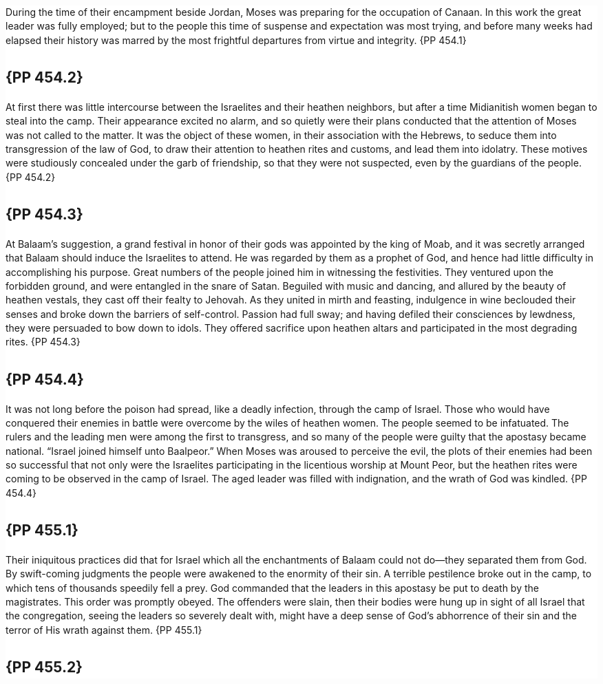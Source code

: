 During the time of their encampment beside Jordan, Moses was preparing for the occupation of Canaan. In this work the great leader was fully employed; but to the people this time of suspense and expectation was most trying, and before many weeks had elapsed their history was marred by the most frightful departures from virtue and integrity. {PP 454.1}

## {PP 454.2}

At first there was little intercourse between the Israelites and their heathen neighbors, but after a time Midianitish women began to steal into the camp. Their appearance excited no alarm, and so quietly were their plans conducted that the attention of Moses was not called to the matter. It was the object of these women, in their association with the Hebrews, to seduce them into transgression of the law of God, to draw their attention to heathen rites and customs, and lead them into idolatry. These motives were studiously concealed under the garb of friendship, so that they were not suspected, even by the guardians of the people. {PP 454.2}

## {PP 454.3}

At Balaam’s suggestion, a grand festival in honor of their gods was appointed by the king of Moab, and it was secretly arranged that Balaam should induce the Israelites to attend. He was regarded by them as a prophet of God, and hence had little difficulty in accomplishing his purpose. Great numbers of the people joined him in witnessing the festivities. They ventured upon the forbidden ground, and were entangled in the snare of Satan. Beguiled with music and dancing, and allured by the beauty of heathen vestals, they cast off their fealty to Jehovah. As they united in mirth and feasting, indulgence in wine beclouded their senses and broke down the barriers of self-control. Passion had full sway; and having defiled their consciences by lewdness, they were persuaded to bow down to idols. They offered sacrifice upon heathen altars and participated in the most degrading rites. {PP 454.3}

## {PP 454.4}

It was not long before the poison had spread, like a deadly infection, through the camp of Israel. Those who would have conquered their enemies in battle were overcome by the wiles of heathen women. The people seemed to be infatuated. The rulers and the leading men were among the first to transgress, and so many of the people were guilty that the apostasy became national. “Israel joined himself unto Baalpeor.” When Moses was aroused to perceive the evil, the plots of their enemies had been so successful that not only were the Israelites participating in the licentious worship at Mount Peor, but the heathen rites were coming to be observed in the camp of Israel. The aged leader was filled with indignation, and the wrath of God was kindled. {PP 454.4}

## {PP 455.1}

Their iniquitous practices did that for Israel which all the enchantments of Balaam could not do—they separated them from God. By swift-coming judgments the people were awakened to the enormity of their sin. A terrible pestilence broke out in the camp, to which tens of thousands speedily fell a prey. God commanded that the leaders in this apostasy be put to death by the magistrates. This order was promptly obeyed. The offenders were slain, then their bodies were hung up in sight of all Israel that the congregation, seeing the leaders so severely dealt with, might have a deep sense of God’s abhorrence of their sin and the terror of His wrath against them. {PP 455.1}

## {PP 455.2}

